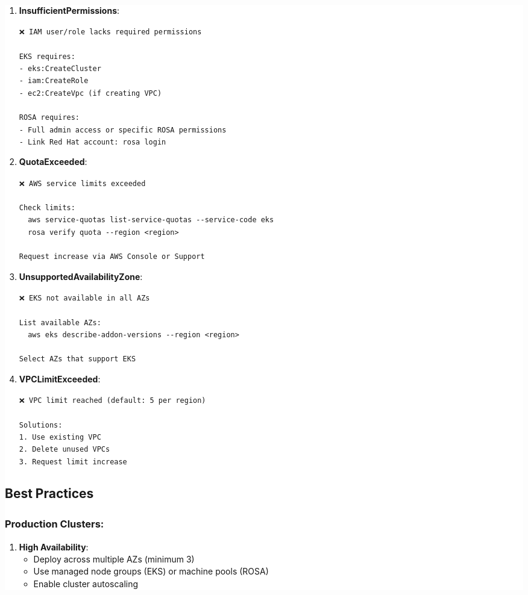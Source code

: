 1. **InsufficientPermissions**:
   ```
   ❌ IAM user/role lacks required permissions

   EKS requires:
   - eks:CreateCluster
   - iam:CreateRole
   - ec2:CreateVpc (if creating VPC)

   ROSA requires:
   - Full admin access or specific ROSA permissions
   - Link Red Hat account: rosa login
   ```

2. **QuotaExceeded**:
   ```
   ❌ AWS service limits exceeded

   Check limits:
     aws service-quotas list-service-quotas --service-code eks
     rosa verify quota --region <region>

   Request increase via AWS Console or Support
   ```

3. **UnsupportedAvailabilityZone**:
   ```
   ❌ EKS not available in all AZs

   List available AZs:
     aws eks describe-addon-versions --region <region>

   Select AZs that support EKS
   ```

4. **VPCLimitExceeded**:
   ```
   ❌ VPC limit reached (default: 5 per region)

   Solutions:
   1. Use existing VPC
   2. Delete unused VPCs
   3. Request limit increase
   ```

## Best Practices

### Production Clusters:

1. **High Availability**:
   - Deploy across multiple AZs (minimum 3)
   - Use managed node groups (EKS) or machine pools (ROSA)
   - Enable cluster autoscaling
